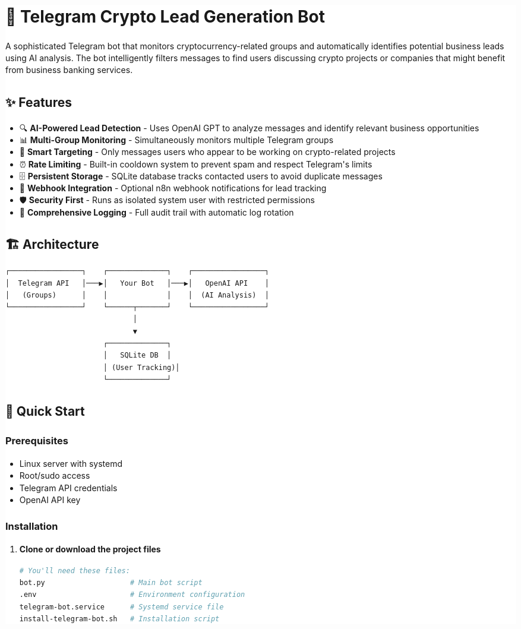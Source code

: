 # 🤖 Telegram Crypto Lead Generation Bot

A sophisticated Telegram bot that monitors cryptocurrency-related groups and automatically identifies potential business leads using AI analysis. The bot intelligently filters messages to find users discussing crypto projects or companies that might benefit from business banking services.

## ✨ Features

- 🔍 **AI-Powered Lead Detection** - Uses OpenAI GPT to analyze messages and identify relevant business opportunities
- 📊 **Multi-Group Monitoring** - Simultaneously monitors multiple Telegram groups
- 🎯 **Smart Targeting** - Only messages users who appear to be working on crypto-related projects
- ⏰ **Rate Limiting** - Built-in cooldown system to prevent spam and respect Telegram's limits
- 🗄️ **Persistent Storage** - SQLite database tracks contacted users to avoid duplicate messages
- 🔔 **Webhook Integration** - Optional n8n webhook notifications for lead tracking
- 🛡️ **Security First** - Runs as isolated system user with restricted permissions
- 📝 **Comprehensive Logging** - Full audit trail with automatic log rotation

## 🏗️ Architecture

```
┌─────────────────┐    ┌──────────────┐    ┌─────────────────┐
│  Telegram API   │───▶│   Your Bot   │───▶│   OpenAI API    │
│   (Groups)      │    │              │    │  (AI Analysis)  │
└─────────────────┘    └──────┬───────┘    └─────────────────┘
                              │
                              ▼
                       ┌──────────────┐
                       │   SQLite DB  │
                       │ (User Tracking)│
                       └──────────────┘
```

## 🚀 Quick Start

### Prerequisites

- Linux server with systemd
- Root/sudo access
- Telegram API credentials
- OpenAI API key

### Installation

1. **Clone or download the project files**
   ```bash
   # You'll need these files:
   bot.py                    # Main bot script
   .env                      # Environment configuration
   telegram-bot.service      # Systemd service file
   install-telegram-bot.sh   # Installation script
   ```
